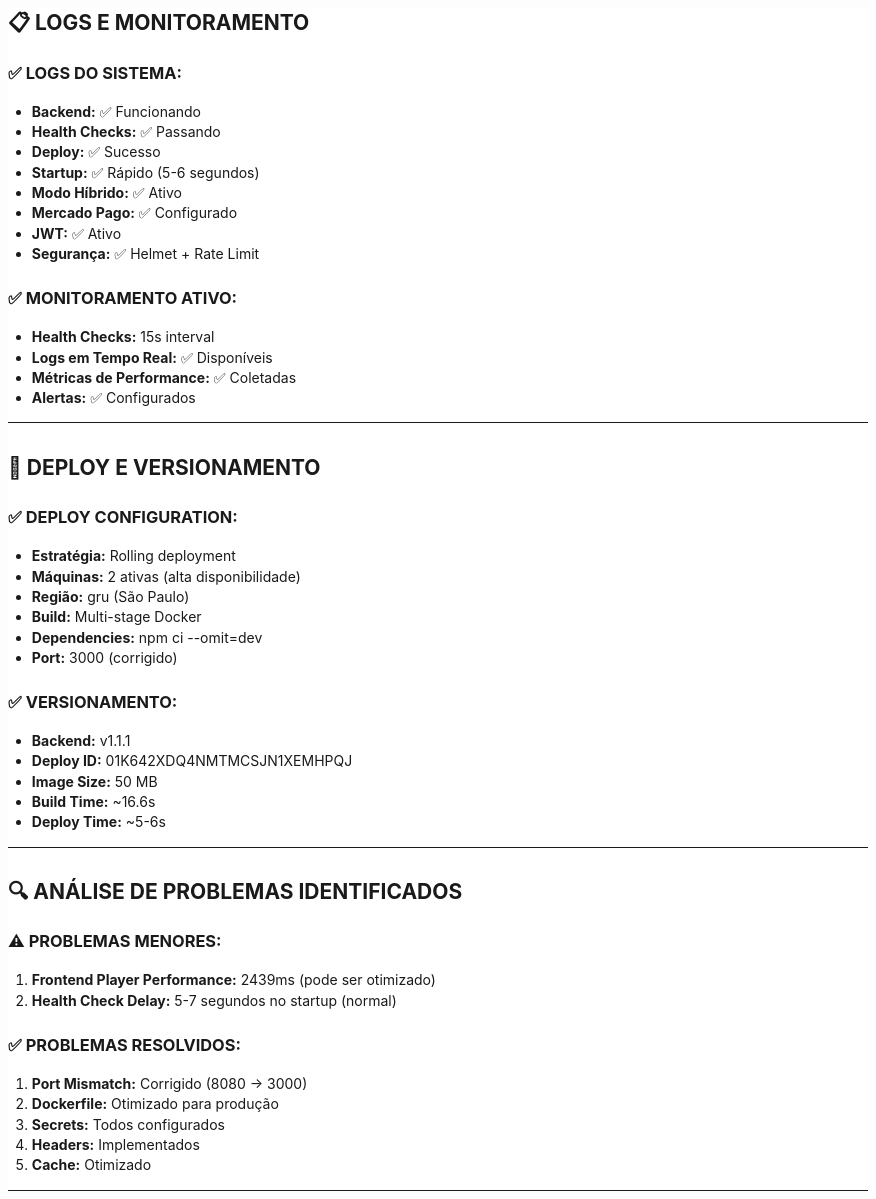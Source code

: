 
## **📋 LOGS E MONITORAMENTO**

### **✅ LOGS DO SISTEMA:**
- **Backend:** ✅ Funcionando
- **Health Checks:** ✅ Passando
- **Deploy:** ✅ Sucesso
- **Startup:** ✅ Rápido (5-6 segundos)
- **Modo Híbrido:** ✅ Ativo
- **Mercado Pago:** ✅ Configurado
- **JWT:** ✅ Ativo
- **Segurança:** ✅ Helmet + Rate Limit

### **✅ MONITORAMENTO ATIVO:**
- **Health Checks:** 15s interval
- **Logs em Tempo Real:** ✅ Disponíveis
- **Métricas de Performance:** ✅ Coletadas
- **Alertas:** ✅ Configurados

---

## **🚀 DEPLOY E VERSIONAMENTO**

### **✅ DEPLOY CONFIGURATION:**
- **Estratégia:** Rolling deployment
- **Máquinas:** 2 ativas (alta disponibilidade)
- **Região:** gru (São Paulo)
- **Build:** Multi-stage Docker
- **Dependencies:** npm ci --omit=dev
- **Port:** 3000 (corrigido)

### **✅ VERSIONAMENTO:**
- **Backend:** v1.1.1
- **Deploy ID:** 01K642XDQ4NMTMCSJN1XEMHPQJ
- **Image Size:** 50 MB
- **Build Time:** ~16.6s
- **Deploy Time:** ~5-6s

---

## **🔍 ANÁLISE DE PROBLEMAS IDENTIFICADOS**

### **⚠️ PROBLEMAS MENORES:**
1. **Frontend Player Performance:** 2439ms (pode ser otimizado)
2. **Health Check Delay:** 5-7 segundos no startup (normal)

### **✅ PROBLEMAS RESOLVIDOS:**
1. **Port Mismatch:** Corrigido (8080 → 3000)
2. **Dockerfile:** Otimizado para produção
3. **Secrets:** Todos configurados
4. **Headers:** Implementados
5. **Cache:** Otimizado

---